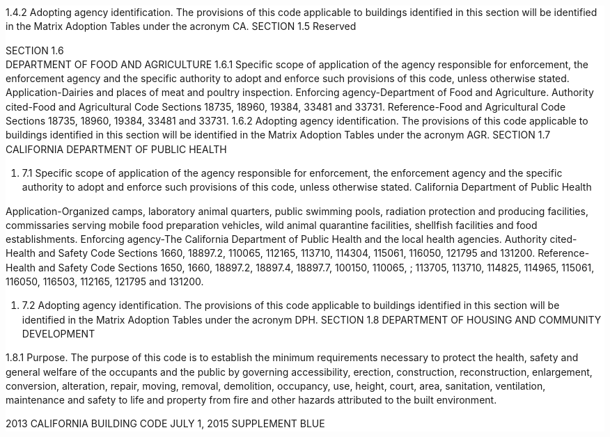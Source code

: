 1.4.2 Adopting agency identification. The provisions of this code applicable to buildings identified in this section will be identified in the Matrix Adoption Tables under the acronym CA.
SECTION 1.5
Reserved







SECTION 1.6
\
DEPARTMENT OF FOOD AND AGRICULTURE
1.6.1 Specific scope of application of the agency responsible for enforcement, the enforcement agency and the specific authority to adopt and enforce such provisions of this code, unless otherwise stated.
Application-Dairies and places of meat and poultry inspection.
Enforcing agency-Department of Food and Agriculture.
Authority cited-Food and Agricultural Code Sections 18735, 18960, 19384, 33481 and 33731.
Reference-Food and Agricultural Code Sections 18735, 18960, 19384, 33481 and 33731.
1.6.2 Adopting agency identification. The provisions of this code applicable to buildings identified in this section will be identified in the Matrix Adoption Tables under the acronym AGR.
SECTION 1.7
CALIFORNIA DEPARTMENT OF PUBLIC HEALTH


1. 7.1 Specific scope of application of the agency responsible for enforcement, the enforcement agency and the specific authority to adopt and enforce such provisions of this code,
unless otherwise stated.
California Department of Public Health

Application-Organized camps, laboratory animal quarters, public swimming pools, radiation protection and producing facilities, commissaries serving mobile food preparation vehicles, wild animal quarantine facilities, shellfish facilities and food establishments.
Enforcing agency-The California Department of Public Health and the local health agencies.
Authority cited-Health and Safety Code Sections 1660, 18897.2, 110065, 112165, 113710, 114304, 115061, 116050, 121795 and 131200.
Reference-Health and Safety Code Sections 1650, 1660, 18897.2, 18897.4, 18897.7, 100150, 110065, ; 113705, 113710, 114825, 114965, 115061, 116050, 116503, 112165, 121795 and 131200.
1. 7.2 Adopting agency identification. The provisions of this code applicable to buildings identified in this section will be identified in the Matrix Adoption Tables under the acronym DPH.
SECTION 1.8
DEPARTMENT OF HOUSING
AND COMMUNITY DEVELOPMENT


1.8.1 Purpose. The purpose of this code is to establish the minimum requirements necessary to protect the health, safety and general welfare of the occupants and the public by governing accessibility, erection, construction, reconstruction, enlargement, conversion, alteration, repair, moving, removal, demolition, occupancy, use, height, court, area, sanitation, ventilation, maintenance and safety to life and property from fire and other hazards attributed to the built environment.



2013 CALIFORNIA BUILDING CODE 	JULY 1, 2015 SUPPLEMENT
BLUE
